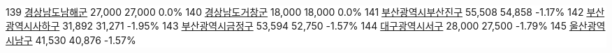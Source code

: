   <tr class="item">
    <td>139</td>
    <td><a href="/apt/경상남도남해군">경상남도남해군</a></td>
    <td>27,000</td>
    <td>27,000</td>
    <td>0.0%</td>
  </tr>

  <tr class="item">
    <td>140</td>
    <td><a href="/apt/경상남도거창군">경상남도거창군</a></td>
    <td>18,000</td>
    <td>18,000</td>
    <td>0.0%</td>
  </tr>

  <tr class="item">
    <td>141</td>
    <td><a href="/apt/부산광역시부산진구">부산광역시부산진구</a></td>
    <td>55,508</td>
    <td>54,858</td>
    <td>-1.17%</td>
  </tr>

  <tr class="item">
    <td>142</td>
    <td><a href="/apt/부산광역시사하구">부산광역시사하구</a></td>
    <td>31,892</td>
    <td>31,271</td>
    <td>-1.95%</td>
  </tr>

  <tr class="item">
    <td>143</td>
    <td><a href="/apt/부산광역시금정구">부산광역시금정구</a></td>
    <td>53,594</td>
    <td>52,750</td>
    <td>-1.57%</td>
  </tr>

  <tr class="item">
    <td>144</td>
    <td><a href="/apt/대구광역시서구">대구광역시서구</a></td>
    <td>28,000</td>
    <td>27,500</td>
    <td>-1.79%</td>
  </tr>

  <tr class="item">
    <td>145</td>
    <td><a href="/apt/울산광역시남구">울산광역시남구</a></td>
    <td>41,530</td>
    <td>40,876</td>
    <td>-1.57%</td>
  </tr>

